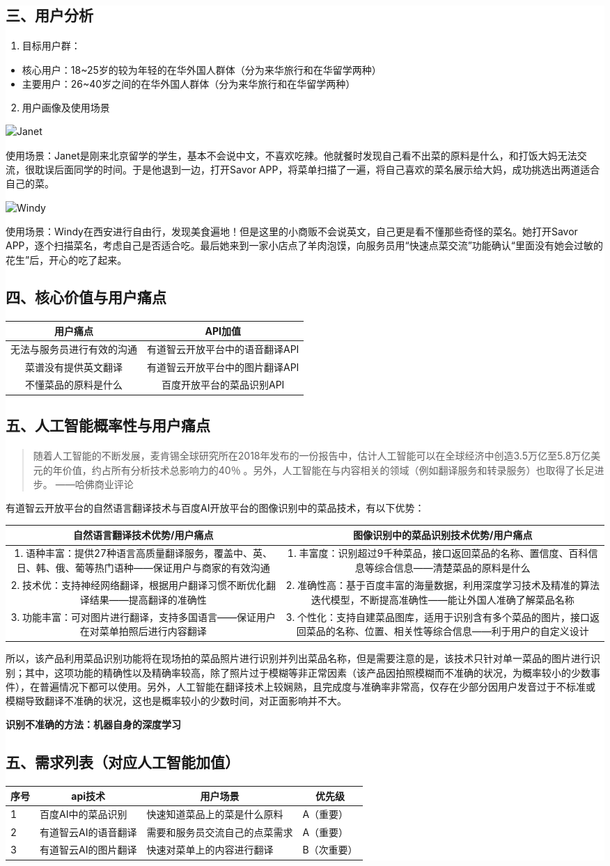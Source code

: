 ## 三、用户分析
1. 目标用户群：
- 核心用户：18~25岁的较为年轻的在华外国人群体（分为来华旅行和在华留学两种）
- 主要用户：26~40岁之间的在华外国人群体（分为来华旅行和在华留学两种）

2. 用户画像及使用场景

![Janet](https://images.gitee.com/uploads/images/2019/1223/162643_30d1ee60_1648222.png)


使用场景：Janet是刚来北京留学的学生，基本不会说中文，不喜欢吃辣。他就餐时发现自己看不出菜的原料是什么，和打饭大妈无法交流，很耽误后面同学的时间。于是他退到一边，打开Savor  APP，将菜单扫描了一遍，将自己喜欢的菜名展示给大妈，成功挑选出两道适合自己的菜。

![Windy](https://images.gitee.com/uploads/images/2019/1223/162643_292a8b1d_1648222.png)

使用场景：Windy在西安进行自由行，发现美食遍地！但是这里的小商贩不会说英文，自己更是看不懂那些奇怪的菜名。她打开Savor APP，逐个扫描菜名，考虑自己是否适合吃。最后她来到一家小店点了羊肉泡馍，向服务员用“快速点菜交流”功能确认“里面没有她会过敏的花生”后，开心的吃了起来。


## 四、核心价值与用户痛点

|用户痛点|API加值|
|:--:|:--:|
|无法与服务员进行有效的沟通|有道智云开放平台中的语音翻译API|
|菜谱没有提供英文翻译|有道智云开放平台中的图片翻译API|
|不懂菜品的原料是什么|百度开放平台的菜品识别API

## 五、人工智能概率性与用户痛点
> 随着人工智能的不断发展，麦肯锡全球研究所在2018年发布的一份报告中，估计人工智能可以在全球经济中创造3.5万亿至5.8万亿美元的年价值，约占所有分析技术总影响力的40％ 。另外，人工智能在与内容相关的领域（例如翻译服务和转录服务）也取得了长足进步。
——哈佛商业评论

有道智云开放平台的自然语言翻译技术与百度AI开放平台的图像识别中的菜品技术，有以下优势：

|自然语言翻译技术优势/用户痛点|图像识别中的菜品识别技术优势/用户痛点|
|:--:|:--:|
|1. 语种丰富：提供27种语言高质量翻译服务，覆盖中、英、日、韩、俄、葡等热门语种——保证用户与商家的有效沟通|1. 丰富度：识别超过9千种菜品，接口返回菜品的名称、置信度、百科信息等综合信息——清楚菜品的原料是什么|
|2. 技术优：支持神经网络翻译，根据用户翻译习惯不断优化翻译结果——提高翻译的准确性|2. 准确性高：基于百度丰富的海量数据，利用深度学习技术及精准的算法迭代模型，不断提高准确性——能让外国人准确了解菜品名称|
|3. 功能丰富：可对图片进行翻译，支持多国语言——保证用户在对菜单拍照后进行内容翻译|3. 个性化：支持自建菜品图库，适用于识别含有多个菜品的图片，接口返回菜品的名称、位置、相关性等综合信息——利于用户的自定义设计|

所以，该产品利用菜品识别功能将在现场拍的菜品照片进行识别并列出菜品名称，但是需要注意的是，该技术只针对单一菜品的图片进行识别；其中，这项功能的精确性以及精确率较高，除了照片过于模糊等非正常因素（该产品因拍照模糊而不准确的状况，为概率较小的少数事件），在普遍情况下都可以使用。另外，人工智能在翻译技术上较娴熟，且完成度与准确率非常高，仅存在少部分因用户发音过于不标准或模糊导致翻译不准确的状况，这也是概率较小的少数时间，对正面影响并不大。

**识别不准确的方法：机器自身的深度学习**

## 五、需求列表（对应人工智能加值）
|序号|api技术|用户场景|优先级|
|--|--|--|--|
|1|百度AI中的菜品识别|快速知道菜品上的菜是什么原料|A（重要）|
|2|有道智云AI的语音翻译|需要和服务员交流自己的点菜需求|A（重要）|
|3|有道智云AI的图片翻译|快速对菜单上的内容进行翻译|B（次重要）|
